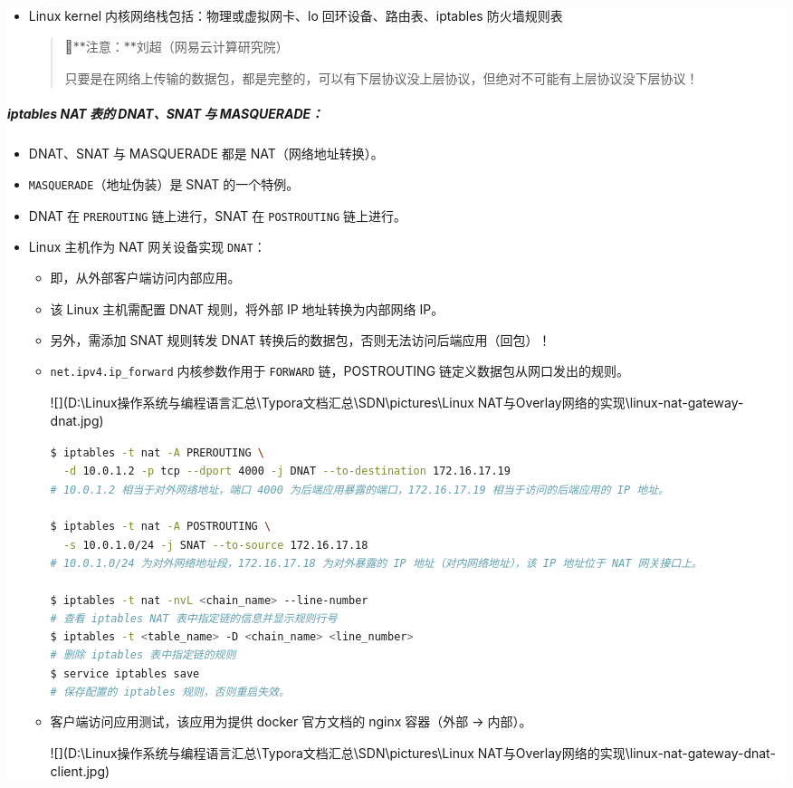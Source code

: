- Linux kernel 内核网络栈包括：物理或虚拟网卡、lo 回环设备、路由表、iptables 防火墙规则表

  > 📌**注意：**刘超（网易云计算研究院）
  >
  > 只要是在网络上传输的数据包，都是完整的，可以有下层协议没上层协议，但绝对不可能有上层协议没下层协议！ 



##### iptables NAT 表的 DNAT、SNAT 与 MASQUERADE：

- DNAT、SNAT 与 MASQUERADE 都是 NAT（网络地址转换）。
- `MASQUERADE`（地址伪装）是 SNAT 的一个特例。
- DNAT 在 `PREROUTING` 链上进行，SNAT 在 `POSTROUTING` 链上进行。



- Linux 主机作为 NAT 网关设备实现 `DNAT`：
  
  - 即，从外部客户端访问内部应用。
    
  - 该 Linux 主机需配置 DNAT 规则，将外部 IP 地址转换为内部网络 IP。
  
  - 另外，需添加 SNAT 规则转发 DNAT 转换后的数据包，否则无法访问后端应用（回包）！
  
  - `net.ipv4.ip_forward` 内核参数作用于 `FORWARD` 链，POSTROUTING 链定义数据包从网口发出的规则。
  
    ![](D:\Linux操作系统与编程语言汇总\Typora文档汇总\SDN\pictures\Linux NAT与Overlay网络的实现\linux-nat-gateway-dnat.jpg)
  
    ```bash
    $ iptables -t nat -A PREROUTING \
      -d 10.0.1.2 -p tcp --dport 4000 -j DNAT --to-destination 172.16.17.19
    # 10.0.1.2 相当于对外网络地址，端口 4000 为后端应用暴露的端口，172.16.17.19 相当于访问的后端应用的 IP 地址。
    
    $ iptables -t nat -A POSTROUTING \
      -s 10.0.1.0/24 -j SNAT --to-source 172.16.17.18
    # 10.0.1.0/24 为对外网络地址段，172.16.17.18 为对外暴露的 IP 地址（对内网络地址），该 IP 地址位于 NAT 网关接口上。
    
    $ iptables -t nat -nvL <chain_name> --line-number
    # 查看 iptables NAT 表中指定链的信息并显示规则行号
    $ iptables -t <table_name> -D <chain_name> <line_number>
    # 删除 iptables 表中指定链的规则
    $ service iptables save
    # 保存配置的 iptables 规则，否则重启失效。
    ```
  
  - 客户端访问应用测试，该应用为提供 docker 官方文档的 nginx 容器（外部 -> 内部）。
  
    ![](D:\Linux操作系统与编程语言汇总\Typora文档汇总\SDN\pictures\Linux NAT与Overlay网络的实现\linux-nat-gateway-dnat-client.jpg)

